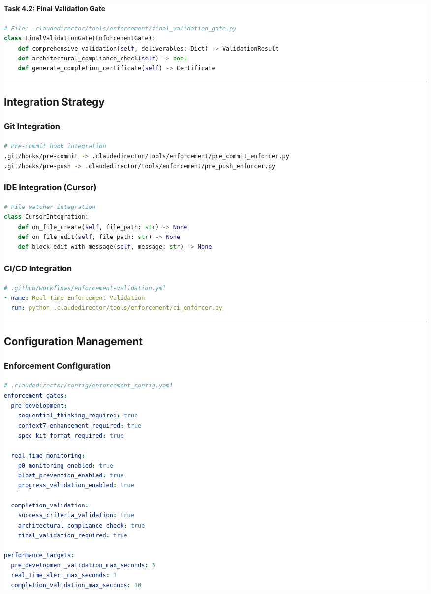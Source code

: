 #### **Task 4.2: Final Validation Gate**
```python
# File: .claudedirector/tools/enforcement/final_validation_gate.py
class FinalValidationGate(EnforcementGate):
    def comprehensive_validation(self, deliverables: Dict) -> ValidationResult
    def architectural_compliance_check(self) -> bool
    def generate_completion_certificate(self) -> Certificate
```

---

## Integration Strategy

### **Git Integration**
```bash
# Pre-commit hook integration
.git/hooks/pre-commit -> .claudedirector/tools/enforcement/pre_commit_enforcer.py
.git/hooks/pre-push -> .claudedirector/tools/enforcement/pre_push_enforcer.py
```

### **IDE Integration (Cursor)**
```python
# File watcher integration
class CursorIntegration:
    def on_file_create(self, file_path: str) -> None
    def on_file_edit(self, file_path: str) -> None
    def block_edit_with_message(self, message: str) -> None
```

### **CI/CD Integration**
```yaml
# .github/workflows/enforcement-validation.yml
- name: Real-Time Enforcement Validation
  run: python .claudedirector/tools/enforcement/ci_enforcer.py
```

---

## Configuration Management

### **Enforcement Configuration**
```yaml
# .claudedirector/config/enforcement_config.yaml
enforcement_gates:
  pre_development:
    sequential_thinking_required: true
    context7_enhancement_required: true
    spec_kit_format_required: true

  real_time_monitoring:
    p0_monitoring_enabled: true
    bloat_prevention_enabled: true
    progress_validation_enabled: true

  completion_validation:
    success_criteria_validation: true
    architectural_compliance_check: true
    final_validation_required: true

performance_targets:
  pre_development_validation_max_seconds: 5
  real_time_alert_max_seconds: 1
  completion_validation_max_seconds: 10
```